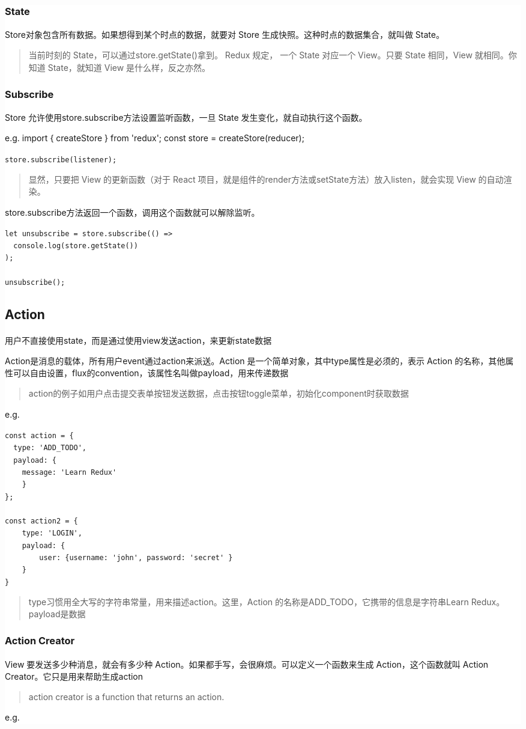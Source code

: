 ### State
Store对象包含所有数据。如果想得到某个时点的数据，就要对 Store 生成快照。这种时点的数据集合，就叫做 State。
> 当前时刻的 State，可以通过store.getState()拿到。
> Redux 规定， 一个 State 对应一个 View。只要 State 相同，View 就相同。你知道 State，就知道 View 是什么样，反之亦然。

### Subscribe
Store 允许使用store.subscribe方法设置监听函数，一旦 State 发生变化，就自动执行这个函数。

e.g.
	import { createStore } from 'redux';
	const store = createStore(reducer);
	
	store.subscribe(listener);
> 显然，只要把 View 的更新函数（对于 React 项目，就是组件的render方法或setState方法）放入listen，就会实现 View 的自动渲染。

store.subscribe方法返回一个函数，调用这个函数就可以解除监听。

	let unsubscribe = store.subscribe(() =>
	  console.log(store.getState())
	);
	
	unsubscribe();

## Action
用户不直接使用state，而是通过使用view发送action，来更新state数据

Action是消息的载体，所有用户event通过action来派送。Action 是一个简单对象，其中type属性是必须的，表示 Action 的名称，其他属性可以自由设置，flux的convention，该属性名叫做payload，用来传递数据
> action的例子如用户点击提交表单按钮发送数据，点击按钮toggle菜单，初始化component时获取数据

e.g.

	const action = {
	  type: 'ADD_TODO',
	  payload: {
		message: 'Learn Redux'
		}
	};

 	const action2 = {
		type: 'LOGIN',
	  	payload: {
			user: {username: 'john', password: 'secret' }
		}
	}
> type习惯用全大写的字符串常量，用来描述action。这里，Action 的名称是ADD_TODO，它携带的信息是字符串Learn Redux。
> payload是数据
 
### Action Creator
View 要发送多少种消息，就会有多少种 Action。如果都手写，会很麻烦。可以定义一个函数来生成 Action，这个函数就叫 Action Creator。它只是用来帮助生成action
> action creator is a function that returns an action.

e.g. 
